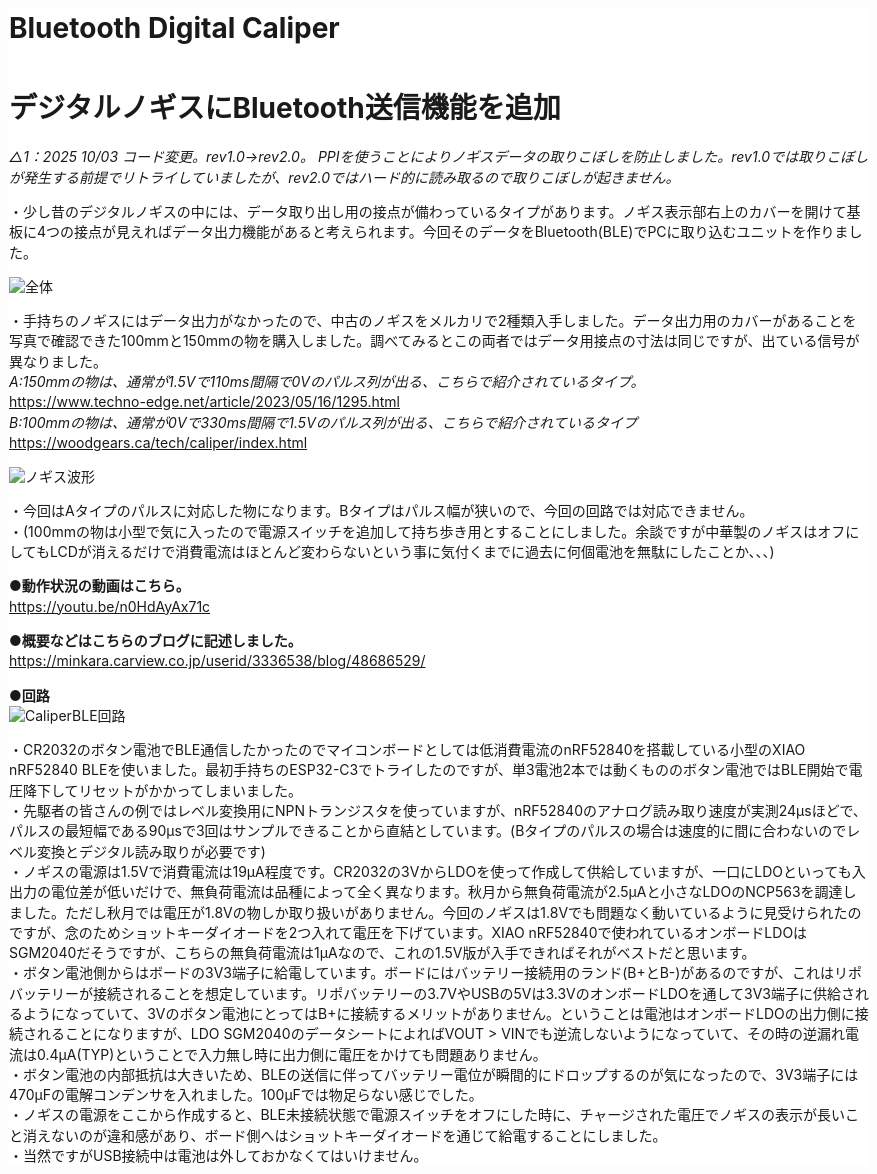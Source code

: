 # Bluetooth Digital Caliper  
# デジタルノギスにBluetooth送信機能を追加  

*△1：2025 10/03 コード変更。rev1.0→rev2.0。 PPIを使うことによりノギスデータの取りこぼしを防止しました。rev1.0では取りこぼしが発生する前提でリトライしていましたが、rev2.0ではハード的に読み取るので取りこぼしが起きません。*  

・少し昔のデジタルノギスの中には、データ取り出し用の接点が備わっているタイプがあります。ノギス表示部右上のカバーを開けて基板に4つの接点が見えればデータ出力機能があると考えられます。今回そのデータをBluetooth(BLE)でPCに取り込むユニットを作りました。  
  
 ![全体](https://github.com/user-attachments/assets/aee530c6-9ecf-4d4b-b77e-43c7913a434c)

  
・手持ちのノギスにはデータ出力がなかったので、中古のノギスをメルカリで2種類入手しました。データ出力用のカバーがあることを写真で確認できた100mmと150mmの物を購入しました。調べてみるとこの両者ではデータ用接点の寸法は同じですが、出ている信号が異なりました。  
*A:150mmの物は、通常が1.5Vで110ms間隔で0Vのパルス列が出る、こちらで紹介されているタイプ。*  
https://www.techno-edge.net/article/2023/05/16/1295.html  
*B:100mmの物は、通常が0Vで330ms間隔で1.5Vのパルス列が出る、こちらで紹介されているタイプ*  
https://woodgears.ca/tech/caliper/index.html  
  
![ノギス波形](https://github.com/user-attachments/assets/3e32fae5-b010-4072-87e9-60b58b67346b)


・今回はAタイプのパルスに対応した物になります。Bタイプはパルス幅が狭いので、今回の回路では対応できません。  
・(100mmの物は小型で気に入ったので電源スイッチを追加して持ち歩き用とすることにしました。余談ですが中華製のノギスはオフにしてもLCDが消えるだけで消費電流はほとんど変わらないという事に気付くまでに過去に何個電池を無駄にしたことか、、、)  

**●動作状況の動画はこちら。**  
https://youtu.be/n0HdAyAx71c
  
**●概要などはこちらのブログに記述しました。**  
https://minkara.carview.co.jp/userid/3336538/blog/48686529/

**●回路**  
 ![CaliperBLE回路](https://github.com/user-attachments/assets/97540937-5580-443c-825c-2c1f47e3df62)

・CR2032のボタン電池でBLE通信したかったのでマイコンボードとしては低消費電流のnRF52840を搭載している小型のXIAO nRF52840 BLEを使いました。最初手持ちのESP32-C3でトライしたのですが、単3電池2本では動くもののボタン電池ではBLE開始で電圧降下してリセットがかかってしまいました。  
・先駆者の皆さんの例ではレベル変換用にNPNトランジスタを使っていますが、nRF52840のアナログ読み取り速度が実測24μsほどで、パルスの最短幅である90μsで3回はサンプルできることから直結としています。(Bタイプのパルスの場合は速度的に間に合わないのでレベル変換とデジタル読み取りが必要です)  
・ノギスの電源は1.5Vで消費電流は19μA程度です。CR2032の3VからLDOを使って作成して供給していますが、一口にLDOといっても入出力の電位差が低いだけで、無負荷電流は品種によって全く異なります。秋月から無負荷電流が2.5μAと小さなLDOのNCP563を調達しました。ただし秋月では電圧が1.8Vの物しか取り扱いがありません。今回のノギスは1.8Vでも問題なく動いているように見受けられたのですが、念のためショットキーダイオードを2つ入れて電圧を下げています。XIAO nRF52840で使われているオンボードLDOはSGM2040だそうですが、こちらの無負荷電流は1μAなので、これの1.5V版が入手できればそれがベストだと思います。  
・ボタン電池側からはボードの3V3端子に給電しています。ボードにはバッテリー接続用のランド(B+とB-)があるのですが、これはリポバッテリーが接続されることを想定しています。リポバッテリーの3.7VやUSBの5Vは3.3VのオンボードLDOを通して3V3端子に供給されるようになっていて、3Vのボタン電池にとってはB+に接続するメリットがありません。ということは電池はオンボードLDOの出力側に接続されることになりますが、LDO SGM2040のデータシートによればVOUT > VINでも逆流しないようになっていて、その時の逆漏れ電流は0.4μA(TYP)ということで入力無し時に出力側に電圧をかけても問題ありません。  
・ボタン電池の内部抵抗は大きいため、BLEの送信に伴ってバッテリー電位が瞬間的にドロップするのが気になったので、3V3端子には470μFの電解コンデンサを入れました。100μFでは物足らない感じでした。  
・ノギスの電源をここから作成すると、BLE未接続状態で電源スイッチをオフにした時に、チャージされた電圧でノギスの表示が長いこと消えないのが違和感があり、ボード側へはショットキーダイオードを通じて給電することにしました。  
・当然ですがUSB接続中は電池は外しておかなくてはいけません。  
